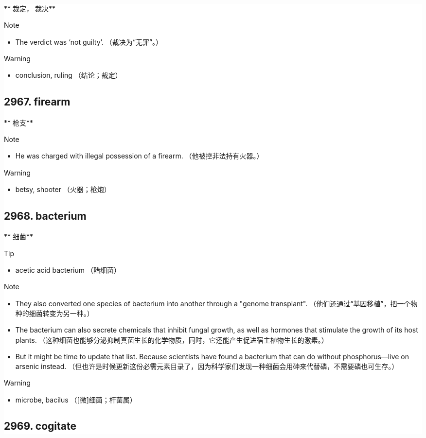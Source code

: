 ** 裁定， 裁决**

> [!NOTE]
>
> - The verdict was ‘not guilty’. （裁决为“无罪”。）
>

> [!WARNING]
>
> - conclusion, ruling （结论；裁定）
>

## 2967. firearm

** 枪支**

> [!NOTE]
>
> - He was charged with illegal possession of a firearm. （他被控非法持有火器。）
>

> [!WARNING]
>
> - betsy, shooter （火器；枪炮）
>

## 2968. bacterium

** 细菌**

> [!TIP]
>
> - acetic acid bacterium （醋细菌）
>

> [!NOTE]
>
> - They also converted one species of bacterium into another through a "genome transplant". （他们还通过“基因移植”，把一个物种的细菌转变为另一种。）
>
> - The bacterium can also secrete chemicals that inhibit fungal growth, as well as hormones that stimulate the growth of its host plants. （这种细菌也能够分泌抑制真菌生长的化学物质，同时，它还能产生促进宿主植物生长的激素。）
>
> - But it might be time to update that list. Because scientists have found a bacterium that can do without phosphorus—live on arsenic instead. （但也许是时候更新这份必需元素目录了，因为科学家们发现一种细菌会用砷来代替磷，不需要磷也可生存。）
>

> [!WARNING]
>
> - microbe, bacilus （[微]细菌；杆菌属）
>

## 2969. cogitate
